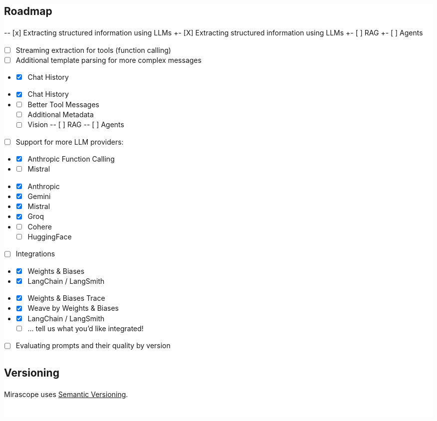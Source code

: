 ## Roadmap
 
-- [x]  Extracting structured information using LLMs
+- [X]  Extracting structured information using LLMs
+- [ ]  RAG
+- [ ]  Agents
 - [ ]  Streaming extraction for tools (function calling)
 - [ ]  Additional template parsing for more complex messages
-    - [x]  Chat History
+    - [X]  Chat History
+    - [ ]  Better Tool Messages
     - [ ]  Additional Metadata
     - [ ]  Vision
-- [ ]  RAG
-- [ ]  Agents
 - [ ]  Support for more LLM providers:
-    - [X]  Anthropic Function Calling
-    - [ ]  Mistral
+    - [X]  Anthropic
+    - [X]  Gemini
+    - [X]  Mistral
+    - [X]  Groq
+    - [ ]  Cohere
     - [ ]  HuggingFace
 - [ ]  Integrations
-    - [x]  Weights & Biases
-    - [x]  LangChain / LangSmith
+    - [X]  Weights & Biases Trace
+    - [X]  Weave by Weights & Biases
+    - [X]  LangChain / LangSmith
     - [ ]  … tell us what you’d like integrated!
 - [ ]  Evaluating prompts and their quality by version
 
 ## Versioning
 
 Mirascope uses [Semantic Versioning](https://semver.org/).
```

